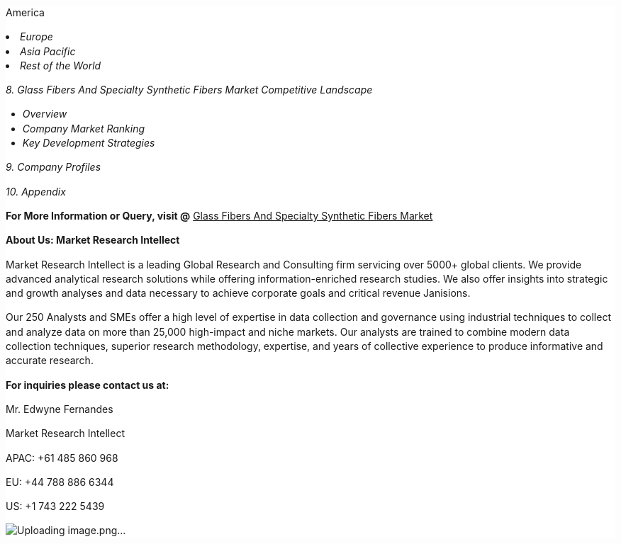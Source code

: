 America</span></em></li><li><em><span class="">Europe</span></em></li><li><em><span class="">Asia Pacific</span></em></li><li><em><span class="">Rest of the World</span></em></li></ul><p><em><span class="font-[700]">8. Glass Fibers And Specialty Synthetic Fibers Market Competitive Landscape</span></em></p><ul><li><em><span class="">Overview</span></em></li><li><em><span class="">Company Market Ranking</span></em></li><li><em><span class="">Key Development Strategies</span></em></li></ul><p><em><span class="font-[700]">9. Company Profiles</span></em></p><p><em><span class="font-[700]">10. Appendix</span></em></p><p><span class="font-[700]"><strong>For More Information or Query, visit&nbsp;@</strong>&nbsp;</span><span class="font-[700]"><a href="https://www.marketresearchintellect.com/product/global-glass-fibers-and-specialty-synthetic-fibers-market/?utm_source=Linkedin&utm_medium=832" target="_blank" data-tracking-control-name="article-ssr-frontend-pulse_little-text-block" data-tracking-will-navigate="" data-test-link="">Glass Fibers And Specialty Synthetic Fibers Market</a></span></p><p><strong><span class="font-[700]">About Us: Market Research Intellect</span></strong></p><p><span class="">Market Research Intellect is a leading Global Research and Consulting firm servicing over 5000+ global clients. We provide advanced analytical research solutions while offering information-enriched research studies.&nbsp;</span>We also offer insights into strategic and growth analyses and data necessary to achieve corporate goals and critical revenue Janisions.</p><p><span class="">Our 250 Analysts and SMEs offer a high level of expertise in data collection and governance using industrial techniques to collect and analyze data on more than 25,000 high-impact and niche markets. Our analysts are trained to combine modern data collection techniques, superior research methodology, expertise, and years of collective experience to produce informative and accurate research.</span></p><p><strong>For inquiries please contact us at:</strong></p><p>Mr. Edwyne Fernandes</p><p>Market Research Intellect</p><p>APAC: +61 485 860 968</p><p>EU: +44 788 886 6344</p><p>US: +1 743 222 5439</p>
![Uploading image.png…]()
